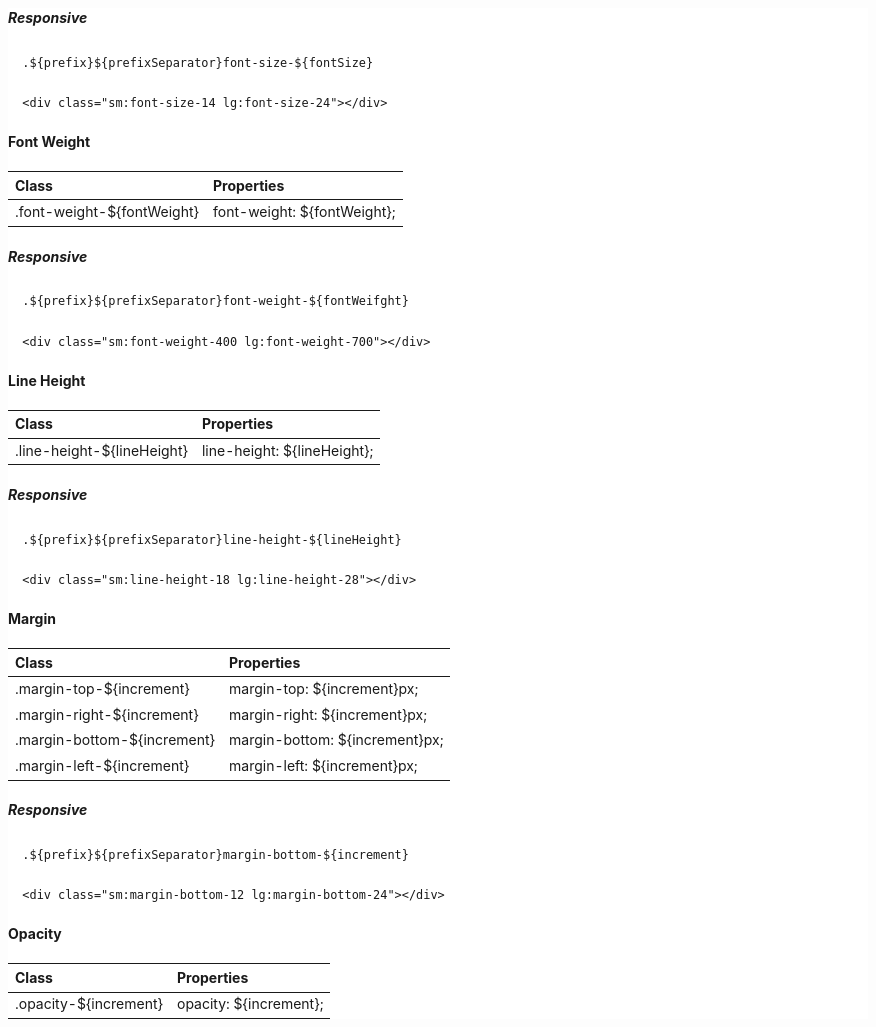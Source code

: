 ##### Responsive
```
  .${prefix}${prefixSeparator}font-size-${fontSize}
  
  <div class="sm:font-size-14 lg:font-size-24"></div>
```

#### Font Weight
| Class                             | Properties                                         |
|:----------------------------------|:---------------------------------------------------|
| .font-weight-${fontWeight}       | font-weight: ${fontWeight};                         |

##### Responsive
```
  .${prefix}${prefixSeparator}font-weight-${fontWeifght}
  
  <div class="sm:font-weight-400 lg:font-weight-700"></div>
```

#### Line Height
| Class                             | Properties                                         |
|:----------------------------------|:---------------------------------------------------|
| .line-height-${lineHeight}        | line-height: ${lineHeight};                        |

##### Responsive
```
  .${prefix}${prefixSeparator}line-height-${lineHeight}
  
  <div class="sm:line-height-18 lg:line-height-28"></div>
```

#### Margin
| Class                             | Properties                                         |
|:----------------------------------|:---------------------------------------------------|
| .margin-top-${increment}          | margin-top: ${increment}px;                        |
| .margin-right-${increment}        | margin-right: ${increment}px;                      |
| .margin-bottom-${increment}       | margin-bottom: ${increment}px;                     |
| .margin-left-${increment}         | margin-left: ${increment}px;                       |

##### Responsive
```
  .${prefix}${prefixSeparator}margin-bottom-${increment}
  
  <div class="sm:margin-bottom-12 lg:margin-bottom-24"></div>
```

#### Opacity
| Class                             | Properties                                         |
|:----------------------------------|:---------------------------------------------------|
| .opacity-${increment}             | opacity: ${increment};                             |
